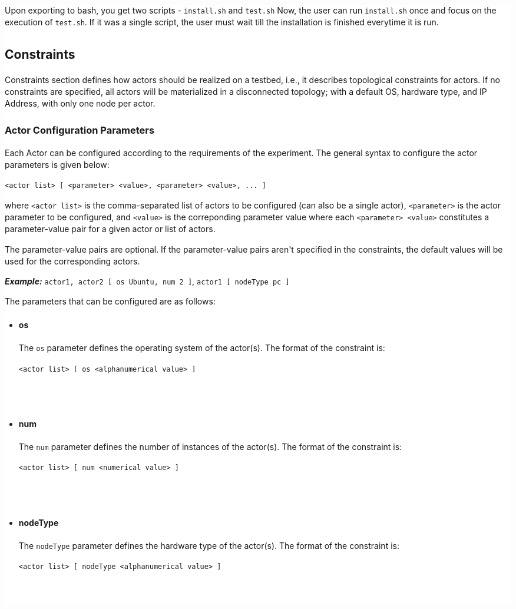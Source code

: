 Upon exporting to bash, you get two scripts - `install.sh` and `test.sh` 
Now, the user can run `install.sh` once and focus on the execution of `test.sh`. If it was a single script, the user must wait till the installation is finished everytime it is run.


## Constraints

Constraints section defines how actors should be realized on a testbed, i.e., it describes topological constraints for actors. If no constraints are specified, all actors will be materialized in a disconnected topology; with a default OS, hardware type, and IP Address, with only one node per actor.

### Actor Configuration Parameters
Each Actor can be configured according to the requirements of the experiment. 
The general syntax to configure the actor parameters is given below:
```
<actor list> [ <parameter> <value>, <parameter> <value>, ... ]
```

where `<actor list>` is the comma-separated list of actors to be configured (can also be a single actor), `<parameter>` is the actor parameter to be configured, and `<value>` is the correponding parameter value where each `<parameter> <value>` constitutes a parameter-value pair for a given actor or list of actors. 

The parameter-value pairs are optional. If the parameter-value pairs aren't specified in the constraints, the default values will be used for the corresponding actors.

_**Example:**_ `actor1, actor2 [ os Ubuntu, num 2 ]`, `actor1 [ nodeType pc ]`

The parameters that can be configured are as follows:

* #### os
  
    The `os` parameter defines the operating system of the actor(s). The format of the constraint is:
    ```
    <actor list> [ os <alphanumerical value> ]
    ```
    <br><br>

* #### num
  
    The `num` parameter defines the number of instances of the actor(s). The format of the constraint is:
    ```
    <actor list> [ num <numerical value> ]
    ```
    <br><br>

* #### nodeType
  
    The `nodeType` parameter defines the hardware type of the actor(s). The format of the constraint is: 
    ```
    <actor list> [ nodeType <alphanumerical value> ]
    ```
    <br><br>
